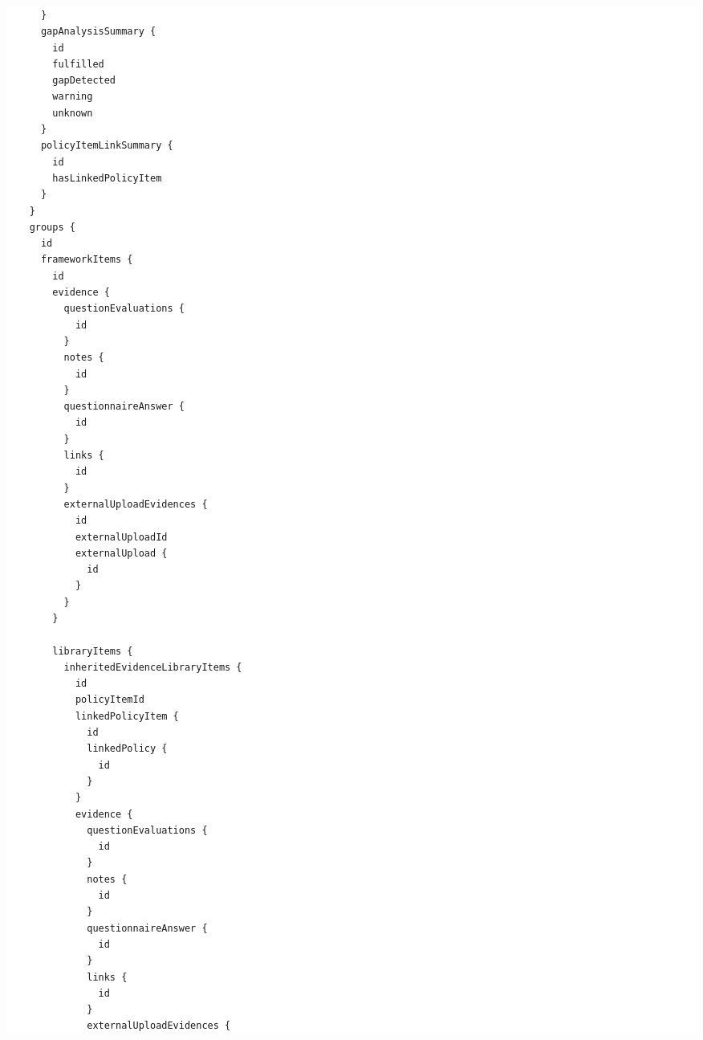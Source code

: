 ```graphql
      }
      gapAnalysisSummary {
        id
        fulfilled
        gapDetected
        warning
        unknown
      }
      policyItemLinkSummary {
        id
        hasLinkedPolicyItem
      }
    }
    groups {
      id
      frameworkItems {
        id
        evidence {
          questionEvaluations {
            id
          }
          notes {
            id
          }
          questionnaireAnswer {
            id
          }
          links {
            id
          }
          externalUploadEvidences {
            id
            externalUploadId
            externalUpload {
              id
            }
          }
        }

        libraryItems {
          inheritedEvidenceLibraryItems {
            id
            policyItemId
            linkedPolicyItem {
              id
              linkedPolicy {
                id
              }
            }
            evidence {
              questionEvaluations {
                id
              }
              notes {
                id
              }
              questionnaireAnswer {
                id
              }
              links {
                id
              }
              externalUploadEvidences {
```